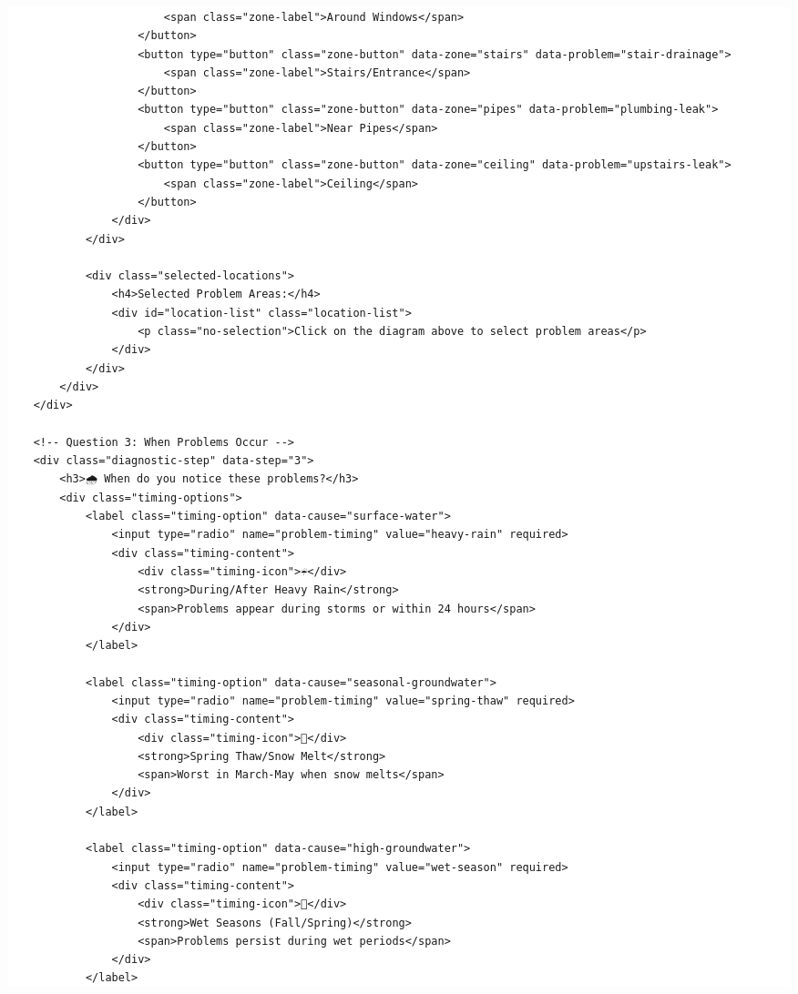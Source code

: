                             <span class="zone-label">Around Windows</span>
                        </button>
                        <button type="button" class="zone-button" data-zone="stairs" data-problem="stair-drainage">
                            <span class="zone-label">Stairs/Entrance</span>
                        </button>
                        <button type="button" class="zone-button" data-zone="pipes" data-problem="plumbing-leak">
                            <span class="zone-label">Near Pipes</span>
                        </button>
                        <button type="button" class="zone-button" data-zone="ceiling" data-problem="upstairs-leak">
                            <span class="zone-label">Ceiling</span>
                        </button>
                    </div>
                </div>
                
                <div class="selected-locations">
                    <h4>Selected Problem Areas:</h4>
                    <div id="location-list" class="location-list">
                        <p class="no-selection">Click on the diagram above to select problem areas</p>
                    </div>
                </div>
            </div>
        </div>

        <!-- Question 3: When Problems Occur -->
        <div class="diagnostic-step" data-step="3">
            <h3>🌧️ When do you notice these problems?</h3>
            <div class="timing-options">
                <label class="timing-option" data-cause="surface-water">
                    <input type="radio" name="problem-timing" value="heavy-rain" required>
                    <div class="timing-content">
                        <div class="timing-icon">☔</div>
                        <strong>During/After Heavy Rain</strong>
                        <span>Problems appear during storms or within 24 hours</span>
                    </div>
                </label>

                <label class="timing-option" data-cause="seasonal-groundwater">
                    <input type="radio" name="problem-timing" value="spring-thaw" required>
                    <div class="timing-content">
                        <div class="timing-icon">🌸</div>
                        <strong>Spring Thaw/Snow Melt</strong>
                        <span>Worst in March-May when snow melts</span>
                    </div>
                </label>

                <label class="timing-option" data-cause="high-groundwater">
                    <input type="radio" name="problem-timing" value="wet-season" required>
                    <div class="timing-content">
                        <div class="timing-icon">🍂</div>
                        <strong>Wet Seasons (Fall/Spring)</strong>
                        <span>Problems persist during wet periods</span>
                    </div>
                </label>
